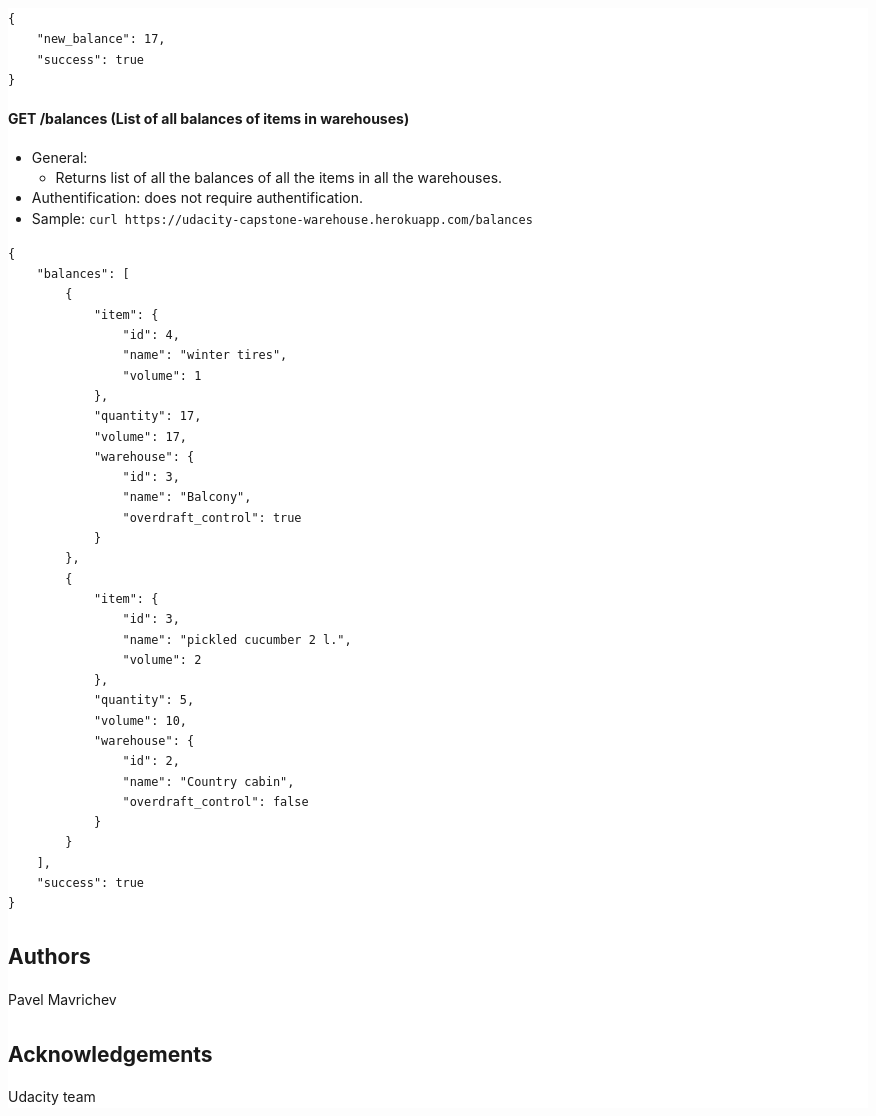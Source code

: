 ```
{
    "new_balance": 17,
    "success": true
}
```
#### GET /balances (List of all balances of items in warehouses)
- General:
    - Returns list of all the balances of all the items in all the warehouses.
- Authentification: does not require authentification.
- Sample: `curl https://udacity-capstone-warehouse.herokuapp.com/balances`
``` 
{
    "balances": [
        {
            "item": {
                "id": 4,
                "name": "winter tires",
                "volume": 1
            },
            "quantity": 17,
            "volume": 17,
            "warehouse": {
                "id": 3,
                "name": "Balcony",
                "overdraft_control": true
            }
        },
        {
            "item": {
                "id": 3,
                "name": "pickled cucumber 2 l.",
                "volume": 2
            },
            "quantity": 5,
            "volume": 10,
            "warehouse": {
                "id": 2,
                "name": "Country cabin",
                "overdraft_control": false
            }
        }
    ],
    "success": true
}
```
## Authors
Pavel Mavrichev

## Acknowledgements 
Udacity team
